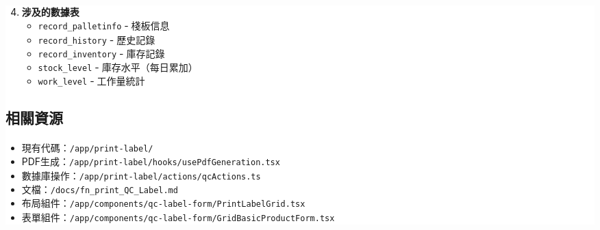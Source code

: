 4. **涉及的數據表**
   - `record_palletinfo` - 棧板信息
   - `record_history` - 歷史記錄
   - `record_inventory` - 庫存記錄
   - `stock_level` - 庫存水平（每日累加）
   - `work_level` - 工作量統計

## 相關資源
- 現有代碼：`/app/print-label/`
- PDF生成：`/app/print-label/hooks/usePdfGeneration.tsx`
- 數據庫操作：`/app/print-label/actions/qcActions.ts`
- 文檔：`/docs/fn_print_QC_Label.md`
- 布局組件：`/app/components/qc-label-form/PrintLabelGrid.tsx`
- 表單組件：`/app/components/qc-label-form/GridBasicProductForm.tsx`